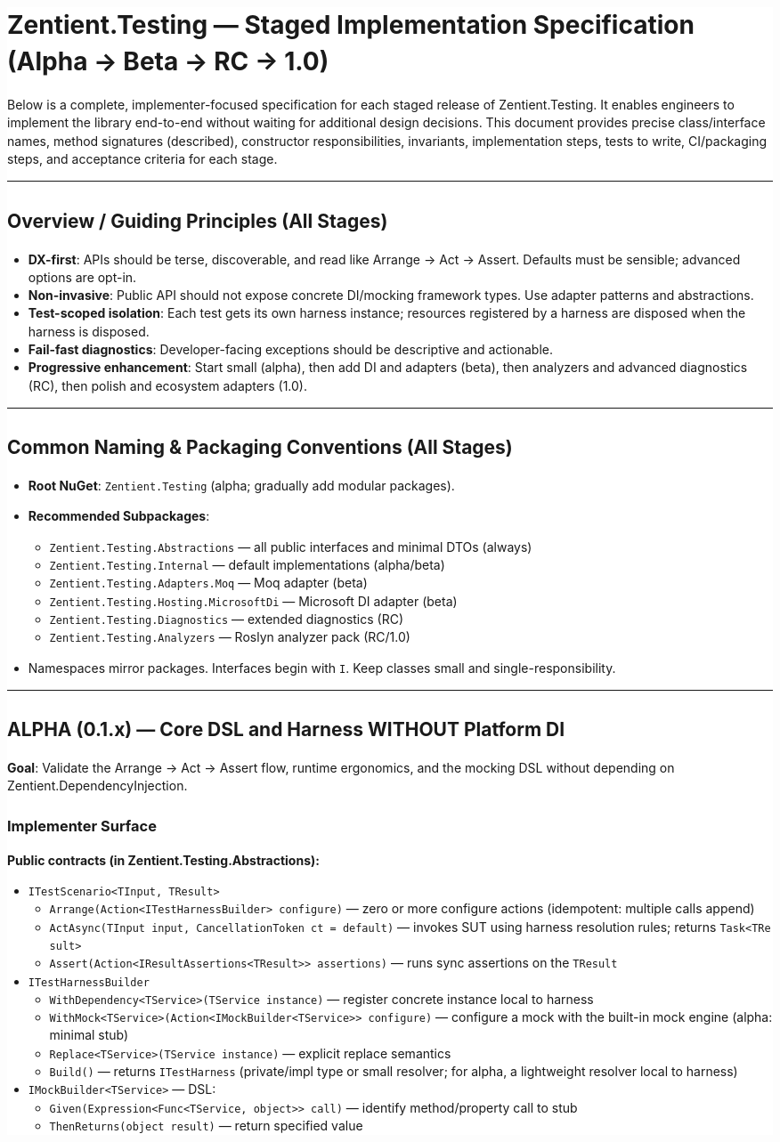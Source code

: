 ﻿# Zentient.Testing — Staged Implementation Specification (Alpha → Beta → RC → 1.0)

Below is a complete, implementer-focused specification for each staged release of Zentient.Testing. It enables engineers to implement the library end-to-end without waiting for additional design decisions. This document provides precise class/interface names, method signatures (described), constructor responsibilities, invariants, implementation steps, tests to write, CI/packaging steps, and acceptance criteria for each stage.

---

## Overview / Guiding Principles (All Stages)

- **DX-first**: APIs should be terse, discoverable, and read like Arrange → Act → Assert. Defaults must be sensible; advanced options are opt-in.
- **Non-invasive**: Public API should not expose concrete DI/mocking framework types. Use adapter patterns and abstractions.
- **Test-scoped isolation**: Each test gets its own harness instance; resources registered by a harness are disposed when the harness is disposed.
- **Fail-fast diagnostics**: Developer-facing exceptions should be descriptive and actionable.
- **Progressive enhancement**: Start small (alpha), then add DI and adapters (beta), then analyzers and advanced diagnostics (RC), then polish and ecosystem adapters (1.0).

---

## Common Naming & Packaging Conventions (All Stages)

- **Root NuGet**: `Zentient.Testing` (alpha; gradually add modular packages).
- **Recommended Subpackages**:
    - `Zentient.Testing.Abstractions` — all public interfaces and minimal DTOs (always)
    - `Zentient.Testing.Internal` — default implementations (alpha/beta)
    - `Zentient.Testing.Adapters.Moq` — Moq adapter (beta)
    - `Zentient.Testing.Hosting.MicrosoftDi` — Microsoft DI adapter (beta)
    - `Zentient.Testing.Diagnostics` — extended diagnostics (RC)
    - `Zentient.Testing.Analyzers` — Roslyn analyzer pack (RC/1.0)

- Namespaces mirror packages. Interfaces begin with `I`. Keep classes small and single-responsibility.

---

## ALPHA (0.1.x) — Core DSL and Harness WITHOUT Platform DI

**Goal**: Validate the Arrange → Act → Assert flow, runtime ergonomics, and the mocking DSL without depending on Zentient.DependencyInjection.

### Implementer Surface

**Public contracts (in Zentient.Testing.Abstractions):**

- `ITestScenario<TInput, TResult>`
    - `Arrange(Action<ITestHarnessBuilder> configure)` — zero or more configure actions (idempotent: multiple calls append)
    - `ActAsync(TInput input, CancellationToken ct = default)` — invokes SUT using harness resolution rules; returns `Task<TResult>`
    - `Assert(Action<IResultAssertions<TResult>> assertions)` — runs sync assertions on the `TResult`
- `ITestHarnessBuilder`
    - `WithDependency<TService>(TService instance)` — register concrete instance local to harness
    - `WithMock<TService>(Action<IMockBuilder<TService>> configure)` — configure a mock with the built-in mock engine (alpha: minimal stub)
    - `Replace<TService>(TService instance)` — explicit replace semantics
    - `Build()` — returns `ITestHarness` (private/impl type or small resolver; for alpha, a lightweight resolver local to harness)
- `IMockBuilder<TService>` — DSL:
    - `Given(Expression<Func<TService, object>> call)` — identify method/property call to stub
    - `ThenReturns(object result)` — return specified value